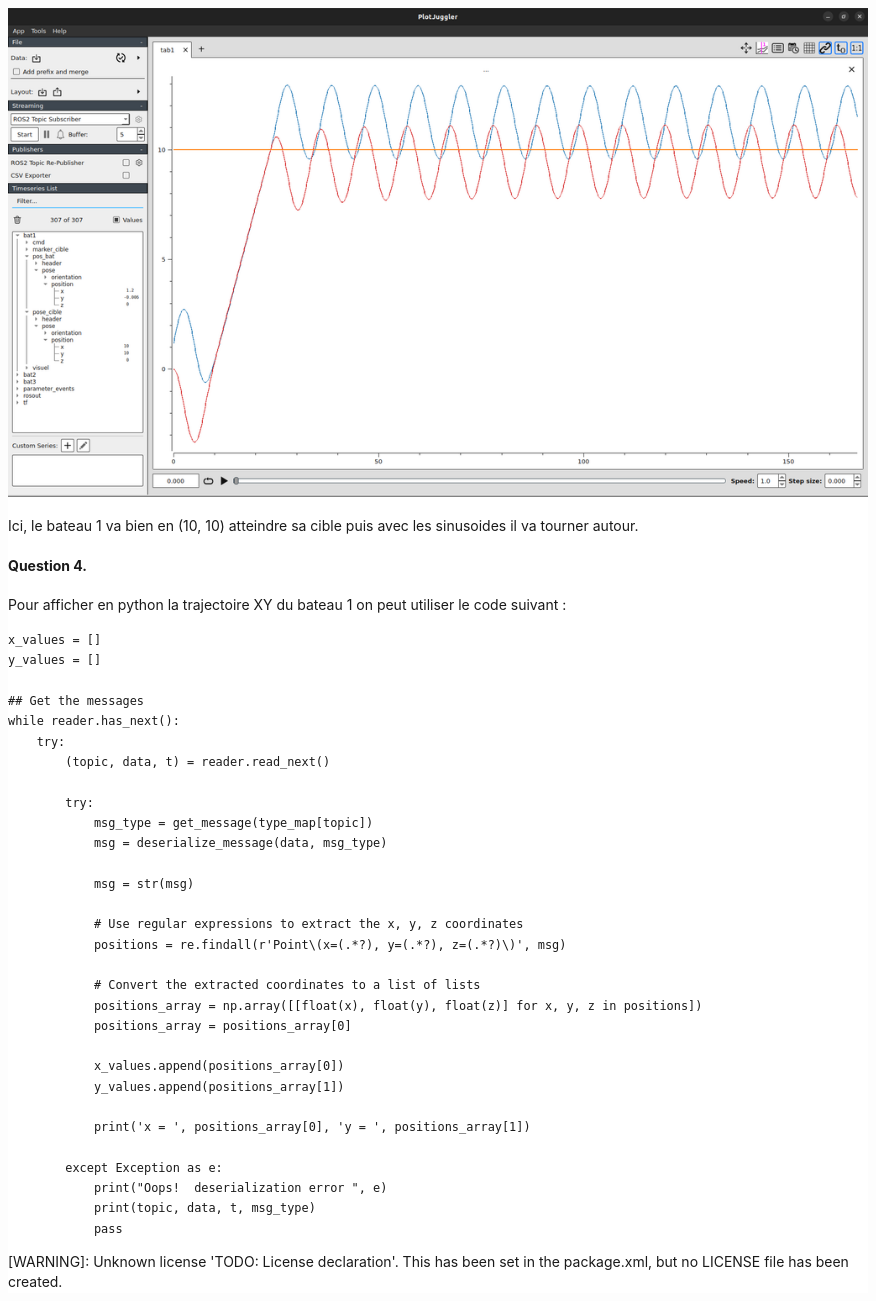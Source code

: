 ![plotjuggler_q3](./img/PlotJuggler_td3q3.png)

Ici, le bateau 1 va bien en (10, 10) atteindre sa cible puis avec les sinusoides il va tourner autour.

#### Question 4.

Pour afficher en python la trajectoire XY du bateau 1 on peut utiliser le code suivant :
```
x_values = []
y_values = []

## Get the messages
while reader.has_next():
    try:
        (topic, data, t) = reader.read_next()

        try:
            msg_type = get_message(type_map[topic])
            msg = deserialize_message(data, msg_type)

            msg = str(msg)

            # Use regular expressions to extract the x, y, z coordinates
            positions = re.findall(r'Point\(x=(.*?), y=(.*?), z=(.*?)\)', msg)

            # Convert the extracted coordinates to a list of lists
            positions_array = np.array([[float(x), float(y), float(z)] for x, y, z in positions])
            positions_array = positions_array[0]

            x_values.append(positions_array[0])
            y_values.append(positions_array[1])

            print('x = ', positions_array[0], 'y = ', positions_array[1])

        except Exception as e:
            print("Oops!  deserialization error ", e)
            print(topic, data, t, msg_type)
            pass

```

[WARNING]: Unknown license 'TODO: License declaration'.  This has been set in the package.xml, but no LICENSE file has been created.